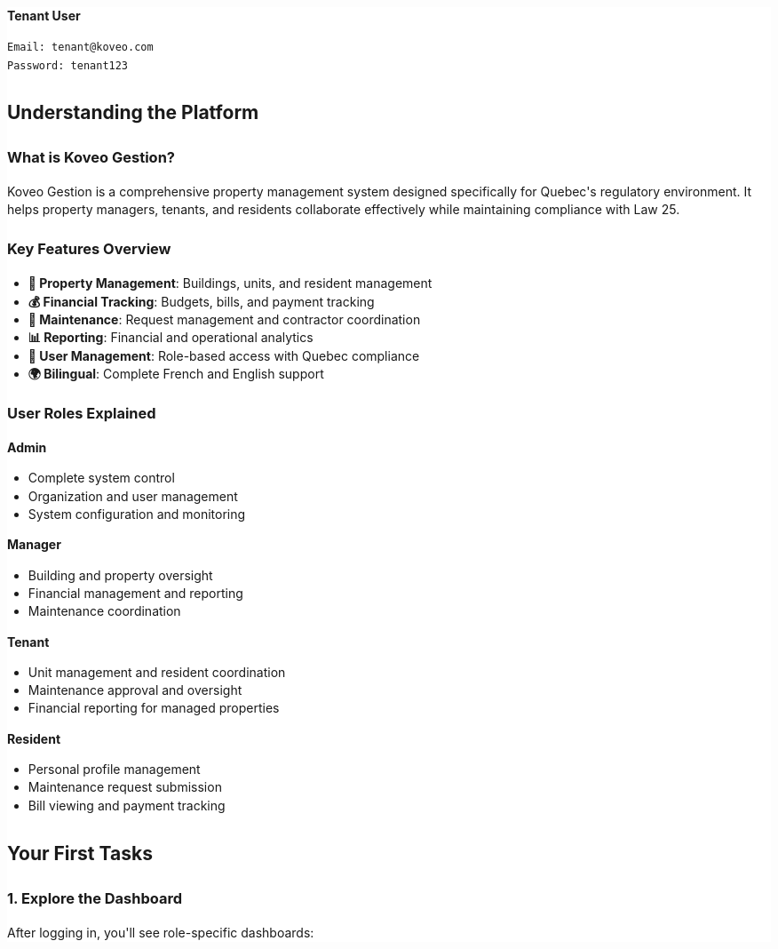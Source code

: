 **Tenant User**

```
Email: tenant@koveo.com
Password: tenant123
```

## Understanding the Platform

### What is Koveo Gestion?

Koveo Gestion is a comprehensive property management system designed specifically for Quebec's regulatory environment. It helps property managers, tenants, and residents collaborate effectively while maintaining compliance with Law 25.

### Key Features Overview

- **🏢 Property Management**: Buildings, units, and resident management
- **💰 Financial Tracking**: Budgets, bills, and payment tracking
- **🔧 Maintenance**: Request management and contractor coordination
- **📊 Reporting**: Financial and operational analytics
- **👥 User Management**: Role-based access with Quebec compliance
- **🌍 Bilingual**: Complete French and English support

### User Roles Explained

**Admin**

- Complete system control
- Organization and user management
- System configuration and monitoring

**Manager**

- Building and property oversight
- Financial management and reporting
- Maintenance coordination

**Tenant**

- Unit management and resident coordination
- Maintenance approval and oversight
- Financial reporting for managed properties

**Resident**

- Personal profile management
- Maintenance request submission
- Bill viewing and payment tracking

## Your First Tasks

### 1. Explore the Dashboard

After logging in, you'll see role-specific dashboards:
